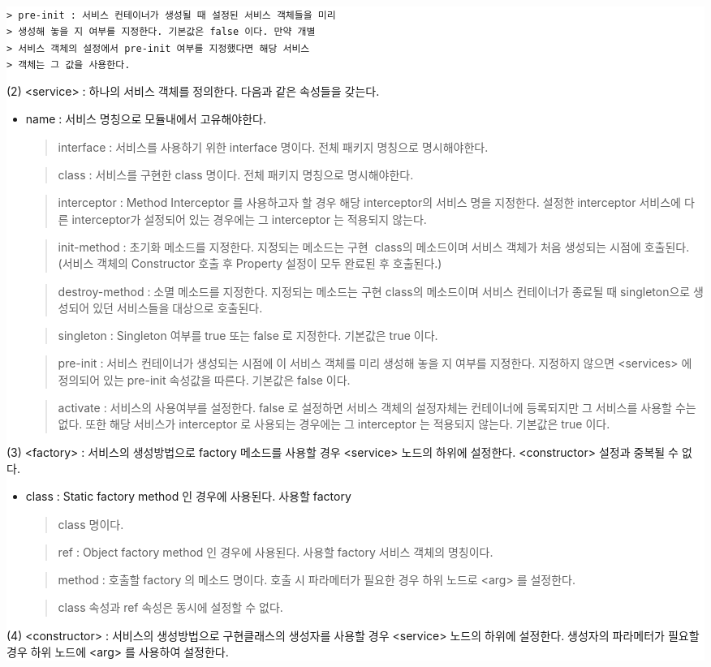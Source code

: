     > pre-init : 서비스 컨테이너가 생성될 때 설정된 서비스 객체들을 미리
    > 생성해 놓을 지 여부를 지정한다. 기본값은 false 이다. 만약 개별
    > 서비스 객체의 설정에서 pre-init 여부를 지정했다면 해당 서비스
    > 객체는 그 값을 사용한다.

\(2\) \<service\> : 하나의 서비스 객체를 정의한다. 다음과 같은 속성들을
갖는다.

-   name : 서비스 명칭으로 모듈내에서 고유해야한다.

    > interface : 서비스를 사용하기 위한 interface 명이다. 전체 패키지
    > 명칭으로 명시해야한다.

    > class : 서비스를 구현한 class 명이다. 전체 패키지 명칭으로
    > 명시해야한다.

    > interceptor : Method Interceptor 를 사용하고자 할 경우 해당
    > interceptor의 서비스 명을 지정한다. 설정한 interceptor 서비스에
    > 다른 interceptor가 설정되어 있는 경우에는 그 interceptor 는
    > 적용되지 않는다.

    > init-method : 초기화 메소드를 지정한다. 지정되는 메소드는 구현 
    > class의 메소드이며 서비스 객체가 처음 생성되는 시점에 호출된다.
    > (서비스 객체의 Constructor 호출 후 Property 설정이 모두 완료된 후
    > 호출된다.)

    > destroy-method : 소멸 메소드를 지정한다. 지정되는 메소드는 구현
    > class의 메소드이며 서비스 컨테이너가 종료될 때 singleton으로
    > 생성되어 있던 서비스들을 대상으로 호출된다.

    > singleton : Singleton 여부를 true 또는 false 로 지정한다. 기본값은
    > true 이다.

    > pre-init : 서비스 컨테이너가 생성되는 시점에 이 서비스 객체를 미리
    > 생성해 놓을 지 여부를 지정한다. 지정하지 않으면 \<services\> 에
    > 정의되어 있는 pre-init 속성값을 따른다. 기본값은 false 이다.

    > activate : 서비스의 사용여부를 설정한다. false 로 설정하면 서비스
    > 객체의 설정자체는 컨테이너에 등록되지만 그 서비스를 사용할 수는
    > 없다. 또한 해당 서비스가 interceptor 로 사용되는 경우에는 그
    > interceptor 는 적용되지 않는다. 기본값은 true 이다.

\(3\) \<factory\> : 서비스의 생성방법으로 factory 메소드를 사용할 경우
\<service\> 노드의 하위에 설정한다. \<constructor\> 설정과 중복될 수
없다.

-   class : Static factory method 인 경우에 사용된다. 사용할 factory
    > class 명이다.

    > ref : Object factory method 인 경우에 사용된다. 사용할 factory
    > 서비스 객체의 명칭이다.

    > method : 호출할 factory 의 메소드 명이다. 호출 시 파라메터가
    > 필요한 경우 하위 노드로 \<arg\> 를 설정한다.

    > class 속성과 ref 속성은 동시에 설정할 수 없다.

\(4\) \<constructor\> : 서비스의 생성방법으로 구현클래스의 생성자를
사용할 경우 \<service\> 노드의 하위에 설정한다. 생성자의 파라메터가
필요할 경우 하위 노드에 \<arg\> 를 사용하여 설정한다.
